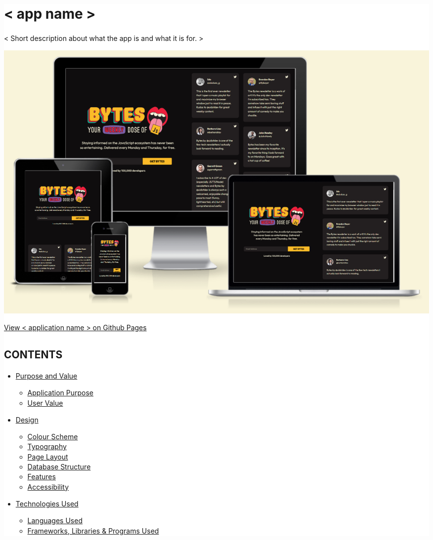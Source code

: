 # < app name >

< Short description about what the app is and what it is for. >

![<application name> app shown on a range of devices](/readme-docs/devices-showcase.png)

[View < application name > on Github Pages](https://arun-dhanjal.github.io/<application-name>/)

## CONTENTS

* [Purpose and Value](#Purpose-and-Value)
  * [Application Purpose](#Application-Purpose)
  * [User Value](#User-Value)

* [Design](#Design)
  * [Colour Scheme](#Colour-Scheme)
  * [Typography](#Typography)
  * [Page Layout](#Page-Layout)
  * [Database Structure](#Database-Structure)
  * [Features](#Features)
  * [Accessibility](#Accessibility)

* [Technologies Used](#Technologies-Used)
  * [Languages Used](#Languages-Used)
  * [Frameworks, Libraries & Programs Used](#Frameworks-Libraries--Programs-Used)
